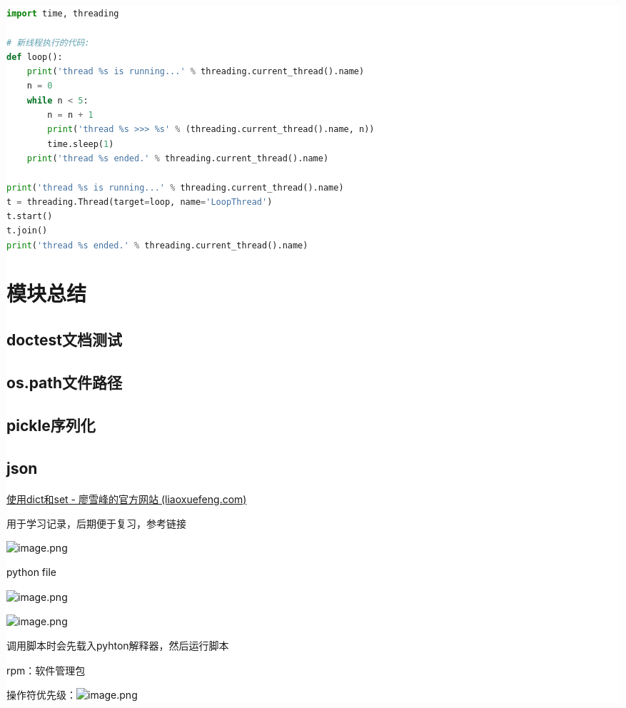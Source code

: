 ```python
import time, threading

# 新线程执行的代码:
def loop():
    print('thread %s is running...' % threading.current_thread().name)
    n = 0
    while n < 5:
        n = n + 1
        print('thread %s >>> %s' % (threading.current_thread().name, n))
        time.sleep(1)
    print('thread %s ended.' % threading.current_thread().name)

print('thread %s is running...' % threading.current_thread().name)
t = threading.Thread(target=loop, name='LoopThread')
t.start()
t.join()
print('thread %s ended.' % threading.current_thread().name)
```

# 模块总结

## doctest文档测试

## os.path文件路径

## pickle序列化

## json

[使用dict和set - 廖雪峰的官方网站 (liaoxuefeng.com)](https://www.liaoxuefeng.com/wiki/1016959663602400/1017104324028448)

用于学习记录，后期便于复习，参考链接

![image.png](https://b3logfile.com/siyuan/1629903953048/assets/image-20211009102447-hmq8gs8.png)

python file

![image.png](https://b3logfile.com/siyuan/1629903953048/assets/image-20211009102545-qqmxrgo.png)

![image.png](https://b3logfile.com/siyuan/1629903953048/assets/image-20211009102644-7ny4t2k.png)

调用脚本时会先载入pyhton解释器，然后运行脚本

rpm：软件管理包

操作符优先级：![image.png](https://b3logfile.com/siyuan/1629903953048/assets/image-20211009104337-b66ot2k.png)
